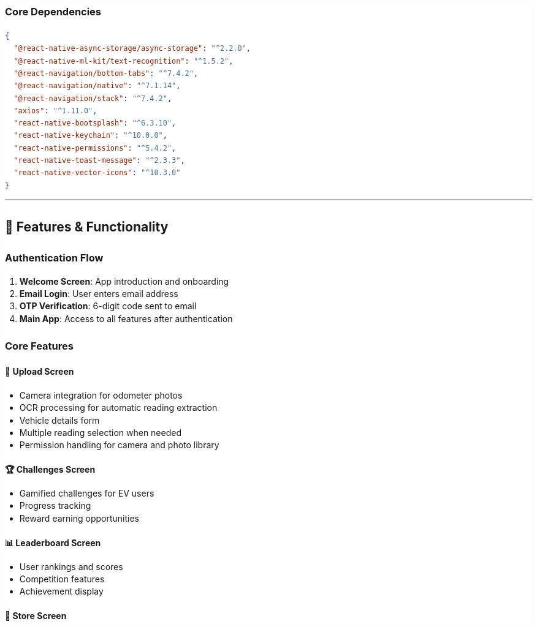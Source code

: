 ### **Core Dependencies**

```json
{
  "@react-native-async-storage/async-storage": "^2.2.0",
  "@react-native-ml-kit/text-recognition": "^1.5.2",
  "@react-navigation/bottom-tabs": "^7.4.2",
  "@react-navigation/native": "^7.1.14",
  "@react-navigation/stack": "^7.4.2",
  "axios": "^1.11.0",
  "react-native-bootsplash": "^6.3.10",
  "react-native-keychain": "^10.0.0",
  "react-native-permissions": "^5.4.2",
  "react-native-toast-message": "^2.3.3",
  "react-native-vector-icons": "^10.3.0"
}
```

---

## 🎯 Features & Functionality

### **Authentication Flow**

1. **Welcome Screen**: App introduction and onboarding
2. **Email Login**: User enters email address
3. **OTP Verification**: 6-digit code sent to email
4. **Main App**: Access to all features after authentication

### **Core Features**

#### **📸 Upload Screen**

- Camera integration for odometer photos
- OCR processing for automatic reading extraction
- Vehicle details form
- Multiple reading selection when needed
- Permission handling for camera and photo library

#### **🏆 Challenges Screen**

- Gamified challenges for EV users
- Progress tracking
- Reward earning opportunities

#### **📊 Leaderboard Screen**

- User rankings and scores
- Competition features
- Achievement display

#### **🛒 Store Screen**
